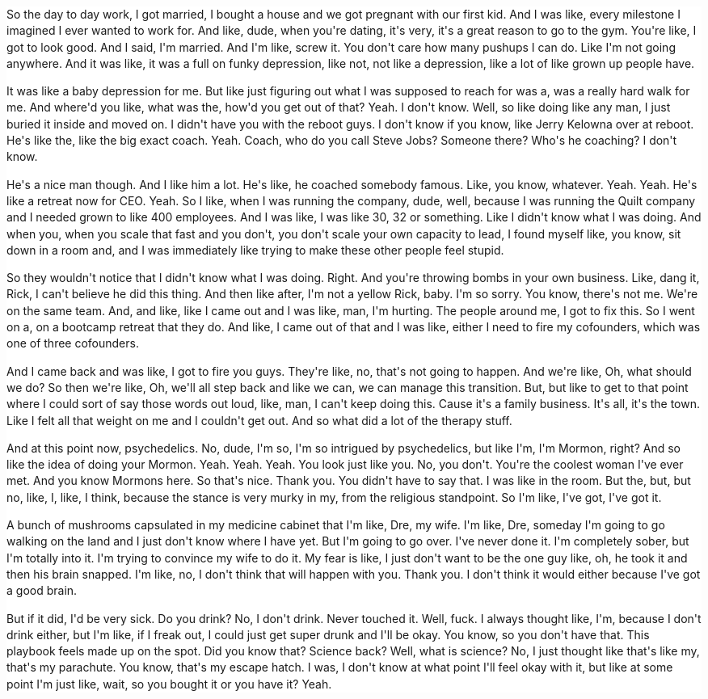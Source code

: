 So the day to day work, I got married, I bought a house and we got pregnant with our first kid. And I was like, every milestone I imagined I ever wanted to work for. And like, dude, when you're dating, it's very, it's a great reason to go to the gym. You're like, I got to look good. And I said, I'm married. And I'm like, screw it. You don't care how many pushups I can do. Like I'm not going anywhere. And it was like, it was a full on funky depression, like not, not like a depression, like a lot of like grown up people have.

It was like a baby depression for me. But like just figuring out what I was supposed to reach for was a, was a really hard walk for me. And where'd you like, what was the, how'd you get out of that? Yeah. I don't know. Well, so like doing like any man, I just buried it inside and moved on. I didn't have you with the reboot guys. I don't know if you know, like Jerry Kelowna over at reboot. He's like the, like the big exact coach. Yeah. Coach, who do you call Steve Jobs? Someone there? Who's he coaching? I don't know.

He's a nice man though. And I like him a lot. He's like, he coached somebody famous. Like, you know, whatever. Yeah. Yeah. He's like a retreat now for CEO. Yeah. So I like, when I was running the company, dude, well, because I was running the Quilt company and I needed grown to like 400 employees. And I was like, I was like 30, 32 or something. Like I didn't know what I was doing. And when you, when you scale that fast and you don't, you don't scale your own capacity to lead, I found myself like, you know, sit down in a room and, and I was immediately like trying to make these other people feel stupid.

So they wouldn't notice that I didn't know what I was doing. Right. And you're throwing bombs in your own business. Like, dang it, Rick, I can't believe he did this thing. And then like after, I'm not a yellow Rick, baby. I'm so sorry. You know, there's not me. We're on the same team. And, and like, like I came out and I was like, man, I'm hurting. The people around me, I got to fix this. So I went on a, on a bootcamp retreat that they do. And like, I came out of that and I was like, either I need to fire my cofounders, which was one of three cofounders.

And I came back and was like, I got to fire you guys. They're like, no, that's not going to happen. And we're like, Oh, what should we do? So then we're like, Oh, we'll all step back and like we can, we can manage this transition. But, but like to get to that point where I could sort of say those words out loud, like, man, I can't keep doing this. Cause it's a family business. It's all, it's the town. Like I felt all that weight on me and I couldn't get out. And so what did a lot of the therapy stuff.

And at this point now, psychedelics. No, dude, I'm so, I'm so intrigued by psychedelics, but like I'm, I'm Mormon, right? And so like the idea of doing your Mormon. Yeah. Yeah. Yeah. You look just like you. No, you don't. You're the coolest woman I've ever met. And you know Mormons here. So that's nice. Thank you. You didn't have to say that. I was like in the room. But the, but, but no, like, I, like, I think, because the stance is very murky in my, from the religious standpoint. So I'm like, I've got, I've got it.

A bunch of mushrooms capsulated in my medicine cabinet that I'm like, Dre, my wife. I'm like, Dre, someday I'm going to go walking on the land and I just don't know where I have yet. But I'm going to go over. I've never done it. I'm completely sober, but I'm totally into it. I'm trying to convince my wife to do it. My fear is like, I just don't want to be the one guy like, oh, he took it and then his brain snapped. I'm like, no, I don't think that will happen with you. Thank you. I don't think it would either because I've got a good brain.

But if it did, I'd be very sick. Do you drink? No, I don't drink. Never touched it. Well, fuck. I always thought like, I'm, because I don't drink either, but I'm like, if I freak out, I could just get super drunk and I'll be okay. You know, so you don't have that. This playbook feels made up on the spot. Did you know that? Science back? Well, what is science? No, I just thought like that's like my, that's my parachute. You know, that's my escape hatch. I was, I don't know at what point I'll feel okay with it, but like at some point I'm just like, wait, so you bought it or you have it? Yeah.
